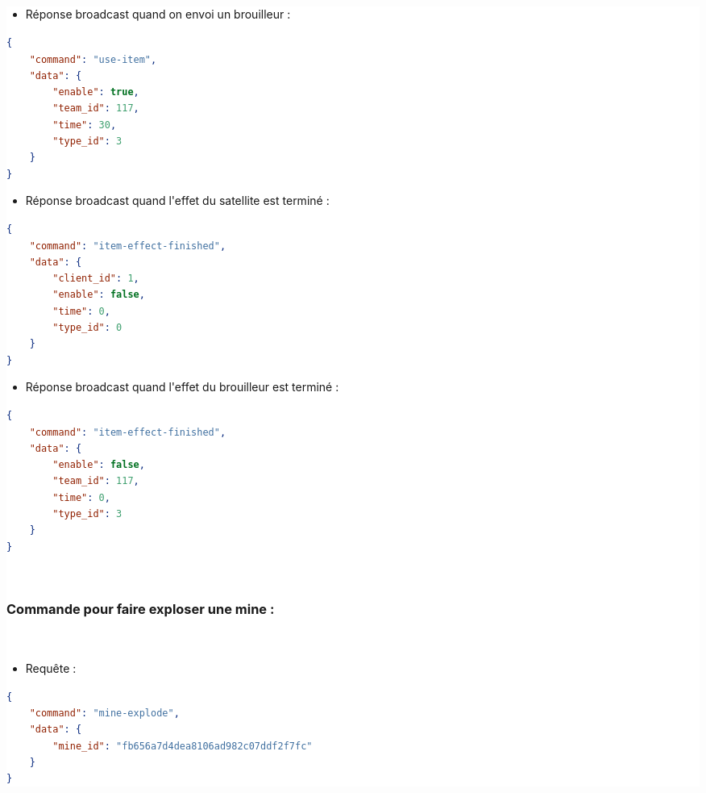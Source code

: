 - Réponse broadcast quand on envoi un brouilleur :
```json
{
    "command": "use-item",
    "data": {
        "enable": true,
        "team_id": 117,
        "time": 30,
        "type_id": 3
    }
}
```

- Réponse broadcast quand l'effet du satellite est terminé :

```json
{
    "command": "item-effect-finished",
    "data": {
        "client_id": 1,
        "enable": false,
        "time": 0,
        "type_id": 0
    }
}
```

- Réponse broadcast quand l'effet du brouilleur est terminé :
```json
{
    "command": "item-effect-finished",
    "data": {
        "enable": false,
        "team_id": 117,
        "time": 0,
        "type_id": 3
    }
}
```
<br>

### Commande pour faire exploser une mine :

<br>

- Requête :
```json
{
    "command": "mine-explode",
    "data": {
        "mine_id": "fb656a7d4dea8106ad982c07ddf2f7fc"
    }
}
```
